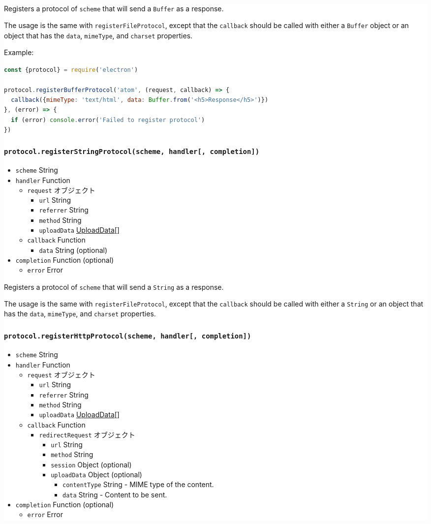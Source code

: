 Registers a protocol of `scheme` that will send a `Buffer` as a response.

The usage is the same with `registerFileProtocol`, except that the `callback` should be called with either a `Buffer` object or an object that has the `data`, `mimeType`, and `charset` properties.

Example:

```javascript
const {protocol} = require('electron')

protocol.registerBufferProtocol('atom', (request, callback) => {
  callback({mimeType: 'text/html', data: Buffer.from('<h5>Response</h5>')})
}, (error) => {
  if (error) console.error('Failed to register protocol')
})
```

### `protocol.registerStringProtocol(scheme, handler[, completion])`

* `scheme` String
* `handler` Function 
  * `request` オブジェクト 
    * `url` String
    * `referrer` String
    * `method` String
    * `uploadData` [UploadData[]](structures/upload-data.md)
  * `callback` Function 
    * `data` String (optional)
* `completion` Function (optional) 
  * `error` Error

Registers a protocol of `scheme` that will send a `String` as a response.

The usage is the same with `registerFileProtocol`, except that the `callback` should be called with either a `String` or an object that has the `data`, `mimeType`, and `charset` properties.

### `protocol.registerHttpProtocol(scheme, handler[, completion])`

* `scheme` String
* `handler` Function 
  * `request` オブジェクト 
    * `url` String
    * `referrer` String
    * `method` String
    * `uploadData` [UploadData[]](structures/upload-data.md)
  * `callback` Function 
    * `redirectRequest` オブジェクト 
      * `url` String
      * `method` String
      * `session` Object (optional)
      * `uploadData` Object (optional) 
        * `contentType` String - MIME type of the content.
        * `data` String - Content to be sent.
* `completion` Function (optional) 
  * `error` Error
